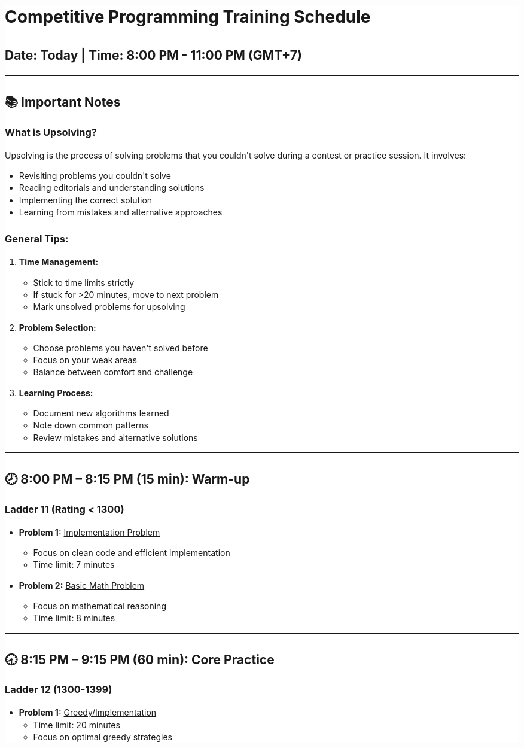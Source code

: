 # Competitive Programming Training Schedule
## Date: Today | Time: 8:00 PM - 11:00 PM (GMT+7)

---

## 📚 Important Notes
### What is Upsolving?
Upsolving is the process of solving problems that you couldn't solve during a contest or practice session. It involves:
- Revisiting problems you couldn't solve
- Reading editorials and understanding solutions
- Implementing the correct solution
- Learning from mistakes and alternative approaches

### General Tips:
1. **Time Management:**
   - Stick to time limits strictly
   - If stuck for >20 minutes, move to next problem
   - Mark unsolved problems for upsolving

2. **Problem Selection:**
   - Choose problems you haven't solved before
   - Focus on your weak areas
   - Balance between comfort and challenge

3. **Learning Process:**
   - Document new algorithms learned
   - Note down common patterns
   - Review mistakes and alternative solutions

---

## 🕗 8:00 PM – 8:15 PM (15 min): Warm-up
### Ladder 11 (Rating < 1300)
- **Problem 1:** [Implementation Problem](https://earthshakira.github.io/a2oj-clientside/server/Ladder11.html)
  - Focus on clean code and efficient implementation
  - Time limit: 7 minutes

- **Problem 2:** [Basic Math Problem](https://earthshakira.github.io/a2oj-clientside/server/Ladder11.html)
  - Focus on mathematical reasoning
  - Time limit: 8 minutes

---

## 🕣 8:15 PM – 9:15 PM (60 min): Core Practice
### Ladder 12 (1300-1399)
- **Problem 1:** [Greedy/Implementation](https://earthshakira.github.io/a2oj-clientside/server/Ladder12.html)
  - Time limit: 20 minutes
  - Focus on optimal greedy strategies
